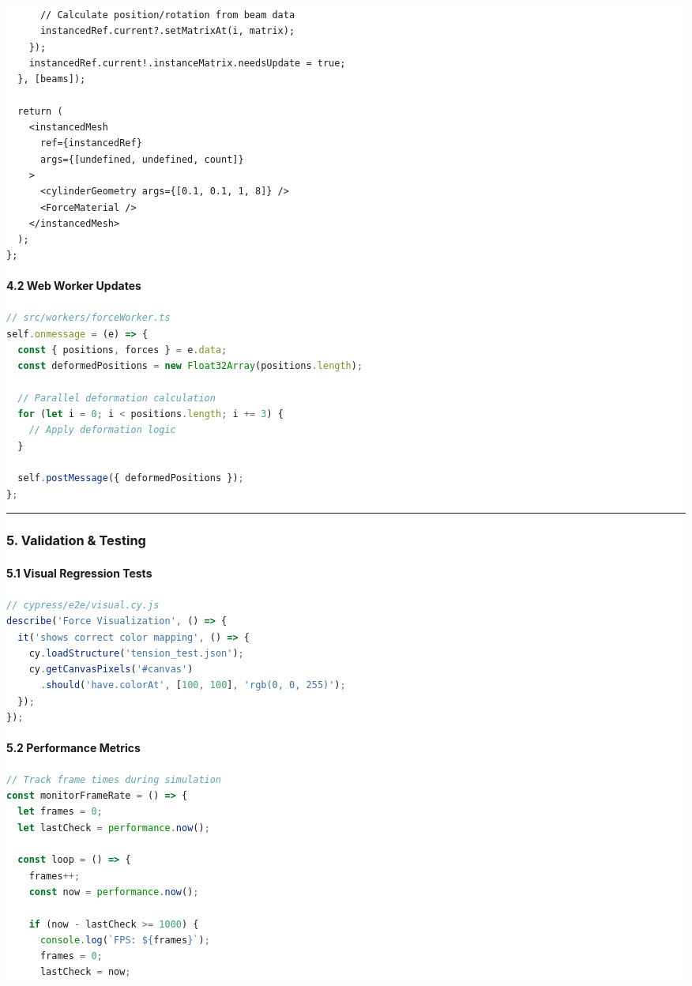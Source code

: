 ```tsx
      // Calculate position/rotation from beam data
      instancedRef.current?.setMatrixAt(i, matrix);
    });
    instancedRef.current!.instanceMatrix.needsUpdate = true;
  }, [beams]);

  return (
    <instancedMesh
      ref={instancedRef}
      args={[undefined, undefined, count]}
    >
      <cylinderGeometry args={[0.1, 0.1, 1, 8]} />
      <ForceMaterial />
    </instancedMesh>
  );
};
```

#### **4.2 Web Worker Updates**
```typescript
// src/workers/forceWorker.ts
self.onmessage = (e) => {
  const { positions, forces } = e.data;
  const deformedPositions = new Float32Array(positions.length);
  
  // Parallel deformation calculation
  for (let i = 0; i < positions.length; i += 3) {
    // Apply deformation logic
  }
  
  self.postMessage({ deformedPositions });
};
```

---

### **5. Validation & Testing**
#### **5.1 Visual Regression Tests**
```javascript
// cypress/e2e/visual.cy.js
describe('Force Visualization', () => {
  it('shows correct color mapping', () => {
    cy.loadStructure('tension_test.json');
    cy.getCanvasPixels('#canvas')
      .should('have.colorAt', [100, 100], 'rgb(0, 0, 255)');
  });
});
```

#### **5.2 Performance Metrics**
```typescript
// Track frame times during simulation
const monitorFrameRate = () => {
  let frames = 0;
  let lastCheck = performance.now();
  
  const loop = () => {
    frames++;
    const now = performance.now();
    
    if (now - lastCheck >= 1000) {
      console.log(`FPS: ${frames}`);
      frames = 0;
      lastCheck = now;
```